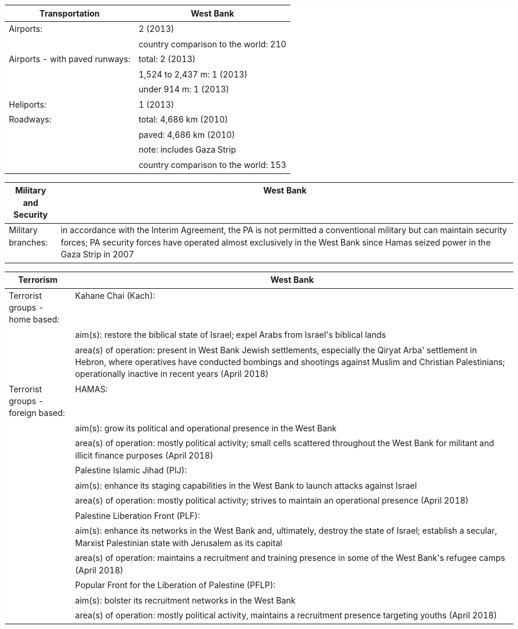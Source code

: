 | Transportation | West Bank |
| --- | --- |
| Airports: | 2 (2013) |
| | country comparison to the world: 210 |
| Airports - with paved runways: | total: 2 (2013) |
| | 1,524 to 2,437 m: 1 (2013) |
| | under 914 m: 1 (2013) |
| Heliports: | 1 (2013) |
| Roadways: | total: 4,686 km (2010) |
| | paved: 4,686 km (2010) |
| | note: includes Gaza Strip |
| | country comparison to the world: 153 |

| Military and Security | West Bank |
| --- | --- |
| Military branches: | in accordance with the Interim Agreement, the PA is not permitted a conventional military but can maintain security forces; PA security forces have operated almost exclusively in the West Bank since Hamas seized power in the Gaza Strip in 2007 |

| Terrorism | West Bank |
| --- | --- |
| Terrorist groups - home based: | Kahane Chai (Kach): |
| | aim(s): restore the biblical state of Israel; expel Arabs from Israel's biblical lands |
| | area(s) of operation: present in West Bank Jewish settlements, especially the Qiryat Arba' settlement in Hebron, where operatives have conducted bombings and shootings against Muslim and Christian Palestinians; operationally inactive in recent years (April 2018) |
| Terrorist groups - foreign based: | HAMAS: |
| | aim(s): grow its political and operational presence in the West Bank |
| | area(s) of operation: mostly political activity; small cells scattered throughout the West Bank for militant and illicit finance purposes (April 2018) |
| | Palestine Islamic Jihad (PIJ): |
| | aim(s): enhance its staging capabilities in the West Bank to launch attacks against Israel |
| | area(s) of operation: mostly political activity; strives to maintain an operational presence (April 2018) |
| | Palestine Liberation Front (PLF): |
| | aim(s): enhance its networks in the West Bank and, ultimately, destroy the state of Israel; establish a secular, Marxist Palestinian state with Jerusalem as its capital |
| | area(s) of operation: maintains a recruitment and training presence in some of the West Bank's refugee camps (April 2018) |
| | Popular Front for the Liberation of Palestine (PFLP): |
| | aim(s): bolster its recruitment networks in the West Bank |
| | area(s) of operation: mostly political activity, maintains a recruitment presence targeting youths (April 2018) |

